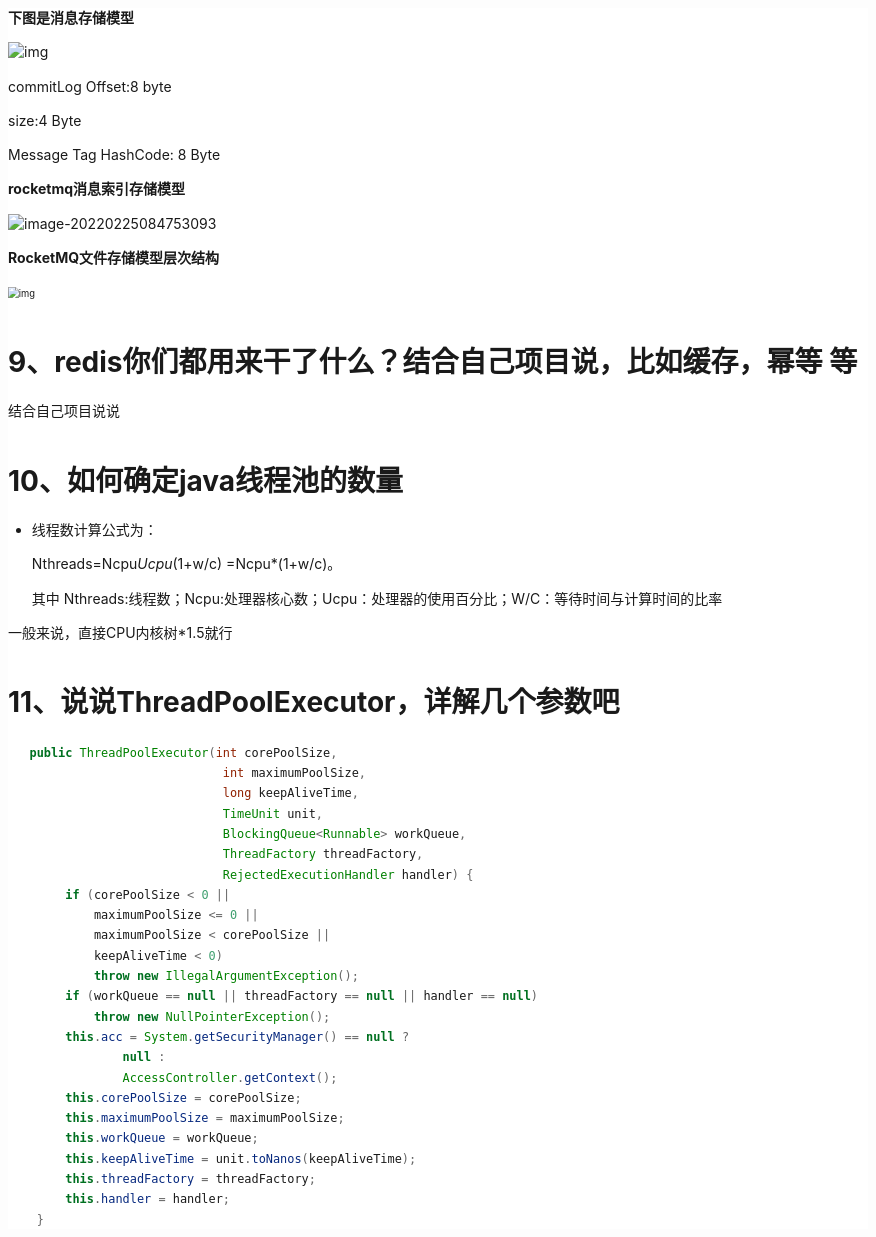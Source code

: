   **下图是消息存储模型**

<img src="https://upload-images.jianshu.io/upload_images/4325076-6021ce04990eef9e.jpg?imageMogr2/auto-orient/strip|imageView2/2/format/webp" alt="img"  />

commitLog Offset:8 byte

size:4 Byte

Message Tag HashCode: 8 Byte

**rocketmq消息索引存储模型**

![image-20220225084753093](C:\Users\98738\AppData\Roaming\Typora\typora-user-images\image-20220225084753093.png)

**RocketMQ文件存储模型层次结构**

<img src="https://upload-images.jianshu.io/upload_images/4325076-94e042e3b5db6f48.jpg?imageMogr2/auto-orient/strip|imageView2/2/format/webp" alt="img" style="zoom: 67%;" />

# 9、redis你们都用来干了什么？结合自己项目说，比如缓存，幂等 等

结合自己项目说说

# 10、如何确定java线程池的数量

- 线程数计算公式为：

  Nthreads=Ncpu*Ucpu*(1+w/c) =Ncpu*(1+w/c)。

  其中 Nthreads:线程数；Ncpu:处理器核心数；Ucpu：处理器的使用百分比；W/C：等待时间与计算时间的比率

一般来说，直接CPU内核树*1.5就行

# 11、说说ThreadPoolExecutor，详解几个参数吧

```java
   public ThreadPoolExecutor(int corePoolSize,
                              int maximumPoolSize,
                              long keepAliveTime,
                              TimeUnit unit,
                              BlockingQueue<Runnable> workQueue,
                              ThreadFactory threadFactory,
                              RejectedExecutionHandler handler) {
        if (corePoolSize < 0 ||
            maximumPoolSize <= 0 ||
            maximumPoolSize < corePoolSize ||
            keepAliveTime < 0)
            throw new IllegalArgumentException();
        if (workQueue == null || threadFactory == null || handler == null)
            throw new NullPointerException();
        this.acc = System.getSecurityManager() == null ?
                null :
                AccessController.getContext();
        this.corePoolSize = corePoolSize;
        this.maximumPoolSize = maximumPoolSize;
        this.workQueue = workQueue;
        this.keepAliveTime = unit.toNanos(keepAliveTime);
        this.threadFactory = threadFactory;
        this.handler = handler;
    }
```
